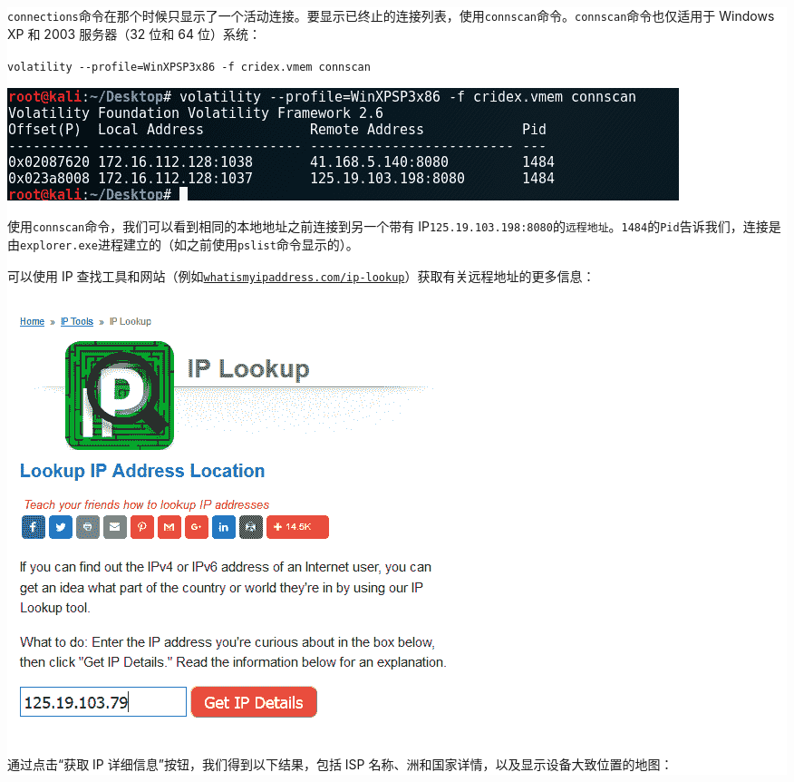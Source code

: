 `connections`命令在那个时候只显示了一个活动连接。要显示已终止的连接列表，使用`connscan`命令。`connscan`命令也仅适用于 Windows XP 和 2003 服务器（32 位和 64 位）系统：

```
volatility --profile=WinXPSP3x86 -f cridex.vmem connscan
```

![](img/5e94a550-3a24-4ae2-b76c-d8ffdf292c13.png)

使用`connscan`命令，我们可以看到相同的本地地址之前连接到另一个带有 IP`125.19.103.198:8080`的`远程地址`。`1484`的`Pid`告诉我们，连接是由`explorer.exe`进程建立的（如之前使用`pslist`命令显示的）。

可以使用 IP 查找工具和网站（例如[`whatismyipaddress.com/ip-lookup`](http://whatismyipaddress.com/ip-lookup)）获取有关远程地址的更多信息：

![](img/3d9788a6-fda5-45d2-8773-2bb50934969b.png)

通过点击“获取 IP 详细信息”按钮，我们得到以下结果，包括 ISP 名称、洲和国家详情，以及显示设备大致位置的地图：
